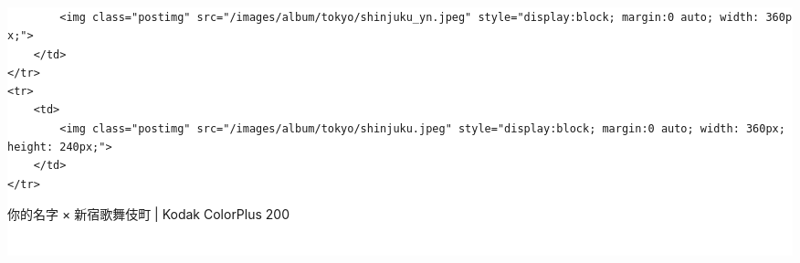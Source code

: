             <img class="postimg" src="/images/album/tokyo/shinjuku_yn.jpeg" style="display:block; margin:0 auto; width: 360px;">
        </td>
    </tr>
    <tr>
        <td>
            <img class="postimg" src="/images/album/tokyo/shinjuku.jpeg" style="display:block; margin:0 auto; width: 360px; height: 240px;">
        </td>
    </tr>
</table>
<div class="caption">你的名字 × 新宿歌舞伎町 | Kodak ColorPlus 200</div>
<br>
<table class="borderlesstabel">
    <tr>